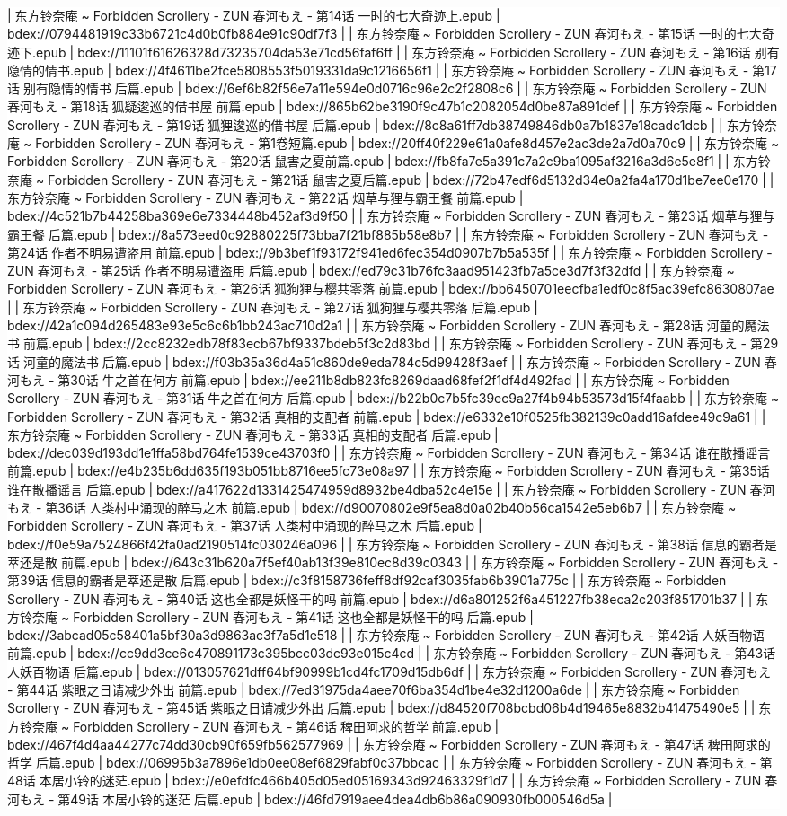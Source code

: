 | 东方铃奈庵 ~ Forbidden Scrollery - ZUN 春河もえ - 第14话 一时的七大奇迹上.epub | bdex://0794481919c33b6721c4d0b0fb884e91c90df7f3 |
| 东方铃奈庵 ~ Forbidden Scrollery - ZUN 春河もえ - 第15话 一时的七大奇迹下.epub | bdex://11101f61626328d73235704da53e71cd56faf6ff |
| 东方铃奈庵 ~ Forbidden Scrollery - ZUN 春河もえ - 第16话 别有隐情的情书.epub | bdex://4f4611be2fce5808553f5019331da9c1216656f1 |
| 东方铃奈庵 ~ Forbidden Scrollery - ZUN 春河もえ - 第17话 别有隐情的情书 后篇.epub | bdex://6ef6b82f56e7a11e594e0d0716c96e2c2f2808c6 |
| 东方铃奈庵 ~ Forbidden Scrollery - ZUN 春河もえ - 第18话 狐疑逡巡的借书屋 前篇.epub | bdex://865b62be3190f9c47b1c2082054d0be87a891def |
| 东方铃奈庵 ~ Forbidden Scrollery - ZUN 春河もえ - 第19话 狐狸逡巡的借书屋 后篇.epub | bdex://8c8a61ff7db38749846db0a7b1837e18cadc1dcb |
| 东方铃奈庵 ~ Forbidden Scrollery - ZUN 春河もえ - 第1卷短篇.epub | bdex://20ff40f229e61a0afe8d457e2ac3de2a7d0a70c9 |
| 东方铃奈庵 ~ Forbidden Scrollery - ZUN 春河もえ - 第20话 鼠害之夏前篇.epub | bdex://fb8fa7e5a391c7a2c9ba1095af3216a3d6e5e8f1 |
| 东方铃奈庵 ~ Forbidden Scrollery - ZUN 春河もえ - 第21话 鼠害之夏后篇.epub | bdex://72b47edf6d5132d34e0a2fa4a170d1be7ee0e170 |
| 东方铃奈庵 ~ Forbidden Scrollery - ZUN 春河もえ - 第22话 烟草与狸与霸王餐 前篇.epub | bdex://4c521b7b44258ba369e6e7334448b452af3d9f50 |
| 东方铃奈庵 ~ Forbidden Scrollery - ZUN 春河もえ - 第23话 烟草与狸与霸王餐 后篇.epub | bdex://8a573eed0c92880225f73bba7f21bf885b58e8b7 |
| 东方铃奈庵 ~ Forbidden Scrollery - ZUN 春河もえ - 第24话 作者不明易遭盗用 前篇.epub | bdex://9b3bef1f93172f941ed6fec354d0907b7b5a535f |
| 东方铃奈庵 ~ Forbidden Scrollery - ZUN 春河もえ - 第25话 作者不明易遭盗用 后篇.epub | bdex://ed79c31b76fc3aad951423fb7a5ce3d7f3f32dfd |
| 东方铃奈庵 ~ Forbidden Scrollery - ZUN 春河もえ - 第26话 狐狗狸与樱共零落 前篇.epub | bdex://bb6450701eecfba1edf0c8f5ac39efc8630807ae |
| 东方铃奈庵 ~ Forbidden Scrollery - ZUN 春河もえ - 第27话 狐狗狸与樱共零落 后篇.epub | bdex://42a1c094d265483e93e5c6c6b1bb243ac710d2a1 |
| 东方铃奈庵 ~ Forbidden Scrollery - ZUN 春河もえ - 第28话 河童的魔法书 前篇.epub | bdex://2cc8232edb78f83ecb67bf9337bdeb5f3c2d83bd |
| 东方铃奈庵 ~ Forbidden Scrollery - ZUN 春河もえ - 第29话 河童的魔法书 后篇.epub | bdex://f03b35a36d4a51c860de9eda784c5d99428f3aef |
| 东方铃奈庵 ~ Forbidden Scrollery - ZUN 春河もえ - 第30话 牛之首在何方 前篇.epub | bdex://ee211b8db823fc8269daad68fef2f1df4d492fad |
| 东方铃奈庵 ~ Forbidden Scrollery - ZUN 春河もえ - 第31话 牛之首在何方 后篇.epub | bdex://b22b0c7b5fc39ec9a27f4b94b53573d15f4faabb |
| 东方铃奈庵 ~ Forbidden Scrollery - ZUN 春河もえ - 第32话 真相的支配者 前篇.epub | bdex://e6332e10f0525fb382139c0add16afdee49c9a61 |
| 东方铃奈庵 ~ Forbidden Scrollery - ZUN 春河もえ - 第33话 真相的支配者 后篇.epub | bdex://dec039d193dd1e1ffa58bd764fe1539ce43703f0 |
| 东方铃奈庵 ~ Forbidden Scrollery - ZUN 春河もえ - 第34话 谁在散播谣言 前篇.epub | bdex://e4b235b6dd635f193b051bb8716ee5fc73e08a97 |
| 东方铃奈庵 ~ Forbidden Scrollery - ZUN 春河もえ - 第35话 谁在散播谣言 后篇.epub | bdex://a417622d1331425474959d8932be4dba52c4e15e |
| 东方铃奈庵 ~ Forbidden Scrollery - ZUN 春河もえ - 第36话 人类村中涌现的醉马之木 前篇.epub | bdex://d90070802e9f5ea8d0a02b40b56ca1542e5eb6b7 |
| 东方铃奈庵 ~ Forbidden Scrollery - ZUN 春河もえ - 第37话 人类村中涌现的醉马之木 后篇.epub | bdex://f0e59a7524866f42fa0ad2190514fc030246a096 |
| 东方铃奈庵 ~ Forbidden Scrollery - ZUN 春河もえ - 第38话 信息的霸者是萃还是散 前篇.epub | bdex://643c31b620a7f5ef40ab13f39e810ec8d39c0343 |
| 东方铃奈庵 ~ Forbidden Scrollery - ZUN 春河もえ - 第39话 信息的霸者是萃还是散 后篇.epub | bdex://c3f8158736feff8df92caf3035fab6b3901a775c |
| 东方铃奈庵 ~ Forbidden Scrollery - ZUN 春河もえ - 第40话 这也全都是妖怪干的吗 前篇.epub | bdex://d6a801252f6a451227fb38eca2c203f851701b37 |
| 东方铃奈庵 ~ Forbidden Scrollery - ZUN 春河もえ - 第41话 这也全都是妖怪干的吗 后篇.epub | bdex://3abcad05c58401a5bf30a3d9863ac3f7a5d1e518 |
| 东方铃奈庵 ~ Forbidden Scrollery - ZUN 春河もえ - 第42话 人妖百物语 前篇.epub | bdex://cc9dd3ce6c470891173c395bcc03dc93e015c4cd |
| 东方铃奈庵 ~ Forbidden Scrollery - ZUN 春河もえ - 第43话 人妖百物语 后篇.epub | bdex://013057621dff64bf90999b1cd4fc1709d15db6df |
| 东方铃奈庵 ~ Forbidden Scrollery - ZUN 春河もえ - 第44话 紫眼之日请减少外出 前篇.epub | bdex://7ed31975da4aee70f6ba354d1be4e32d1200a6de |
| 东方铃奈庵 ~ Forbidden Scrollery - ZUN 春河もえ - 第45话 紫眼之日请减少外出 后篇.epub | bdex://d84520f708bcbd06b4d19465e8832b41475490e5 |
| 东方铃奈庵 ~ Forbidden Scrollery - ZUN 春河もえ - 第46话 稗田阿求的哲学 前篇.epub | bdex://467f4d4aa44277c74dd30cb90f659fb562577969 |
| 东方铃奈庵 ~ Forbidden Scrollery - ZUN 春河もえ - 第47话 稗田阿求的哲学 后篇.epub | bdex://06995b3a7896e1db0ee08ef6829fabf0c37bbcac |
| 东方铃奈庵 ~ Forbidden Scrollery - ZUN 春河もえ - 第48话 本居小铃的迷茫.epub | bdex://e0efdfc466b405d05ed05169343d92463329f1d7 |
| 东方铃奈庵 ~ Forbidden Scrollery - ZUN 春河もえ - 第49话 本居小铃的迷茫 后篇.epub | bdex://46fd7919aee4dea4db6b86a090930fb000546d5a |